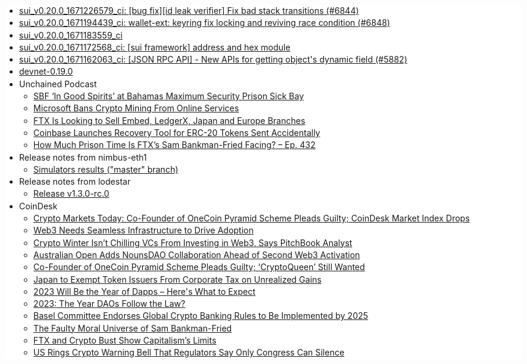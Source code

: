   - [sui_v0.20.0_1671226579_ci: [bug fix][id leak verifier] Fix bad stack transitions (#6844)](https://github.com/MystenLabs/sui/releases/tag/sui_v0.20.0_1671226579_ci)
  - [sui_v0.20.0_1671194439_ci: wallet-ext: keyring fix locking and reviving race condition (#6848)](https://github.com/MystenLabs/sui/releases/tag/sui_v0.20.0_1671194439_ci)
  - [sui_v0.20.0_1671183559_ci](https://github.com/MystenLabs/sui/releases/tag/sui_v0.20.0_1671183559_ci)
  - [sui_v0.20.0_1671172568_ci: [sui framework] address and hex module](https://github.com/MystenLabs/sui/releases/tag/sui_v0.20.0_1671172568_ci)
  - [sui_v0.20.0_1671162063_ci: [JSON RPC API] - New APIs for getting object's dynamic field (#5882)](https://github.com/MystenLabs/sui/releases/tag/sui_v0.20.0_1671162063_ci)
  - [devnet-0.19.0](https://github.com/MystenLabs/sui/releases/tag/devnet-0.19.0)
- Unchained Podcast
  - [SBF ‘In Good Spirits’ at Bahamas Maximum Security Prison Sick Bay](https://unchainedpodcast.com/sbf-in-good-spirits-at-bahamas-maximum-security-prison-sick-bay/)
  - [Microsoft Bans Crypto Mining From Online Services](https://unchainedpodcast.com/microsoft-bans-crypto-mining-from-online-services/)
  - [FTX Is Looking to Sell Embed, LedgerX, Japan and Europe Branches](https://unchainedpodcast.com/ftx-is-looking-to-sell-embed-ledgerx-japan-and-europe-branches/)
  - [Coinbase Launches Recovery Tool for ERC-20 Tokens Sent Accidentally](https://unchainedpodcast.com/coinbase-launches-recovery-tool-for-erc-20-tokens-sent-accidentally/)
  - [How Much Prison Time Is FTX’s Sam Bankman-Fried Facing? – Ep. 432](https://unchainedpodcast.com/how-much-prison-time-is-ftxs-sam-bankman-fried-facing-ep-432/)
- Release notes from nimbus-eth1
  - [Simulators results ("master" branch)](https://github.com/status-im/nimbus-eth1/releases/tag/sim-stat)
- Release notes from lodestar
  - [Release v1.3.0-rc.0](https://github.com/ChainSafe/lodestar/releases/tag/v1.3.0-rc.0)
- CoinDesk
  - [Crypto Markets Today: Co-Founder of OneCoin Pyramid Scheme Pleads Guilty; CoinDesk Market Index Drops](https://www.coindesk.com/markets/2022/12/16/crypto-markets-today-co-founder-of-onecoin-pyramid-scheme-pleads-guilty-coindesk-market-index-drops/?utm_medium=referral&utm_source=rss&utm_campaign=headlines)
  - [Web3 Needs Seamless Infrastructure to Drive Adoption](https://www.coindesk.com/consensus-magazine/2022/12/16/friedrich-zwanzger-blockdaemon-crypto-2023/?utm_medium=referral&utm_source=rss&utm_campaign=headlines)
  - [Crypto Winter Isn’t Chilling VCs From Investing in Web3, Says PitchBook Analyst](https://www.coindesk.com/web3/2022/12/16/crypto-winter-isnt-chilling-vcs-from-investing-in-web3-says-pitchbook-analyst/?utm_medium=referral&utm_source=rss&utm_campaign=headlines)
  - [Australian Open Adds NounsDAO Collaboration Ahead of Second Web3 Activation](https://www.coindesk.com/web3/2022/12/16/australian-open-adds-nounsdao-sponsorship-ahead-of-second-web3-activation/?utm_medium=referral&utm_source=rss&utm_campaign=headlines)
  - [Co-Founder of OneCoin Pyramid Scheme Pleads Guilty; ‘CryptoQueen’ Still Wanted](https://www.coindesk.com/policy/2022/12/16/co-founder-of-onecoin-pyramid-scheme-pleads-guilty-cryptoqueen-still-wanted/?utm_medium=referral&utm_source=rss&utm_campaign=headlines)
  - [Japan to Exempt Token Issuers From Corporate Tax on Unrealized Gains](https://www.coindesk.com/policy/2022/12/16/japan-to-exempt-token-issuers-from-corporate-tax-on-paper-gains/?utm_medium=referral&utm_source=rss&utm_campaign=headlines)
  - [2023 Will Be the Year of Dapps – Here's What to Expect](https://www.coindesk.com/consensus-magazine/2022/12/16/2023-will-be-the-year-of-dapps-heres-what-to-expect/?utm_medium=referral&utm_source=rss&utm_campaign=headlines)
  - [2023: The Year DAOs Follow the Law?](https://www.coindesk.com/consensus-magazine/2022/12/16/2023-the-year-daos-follow-the-law/?utm_medium=referral&utm_source=rss&utm_campaign=headlines)
  - [Basel Committee Endorses Global Crypto Banking Rules to Be Implemented by 2025](https://www.coindesk.com/policy/2022/12/16/basel-committee-endorses-global-crypto-banking-rules-to-be-implemented-by-2025/?utm_medium=referral&utm_source=rss&utm_campaign=headlines)
  - [The Faulty Moral Universe of Sam Bankman-Fried](https://www.coindesk.com/consensus-magazine/2022/12/16/the-faulty-moral-universe-of-sam-bankman-fried/?utm_medium=referral&utm_source=rss&utm_campaign=headlines)
  - [FTX and Crypto Bust Show Capitalism’s Limits](https://www.coindesk.com/layer2/2022/12/16/ftx-and-crypto-bust-show-capitalisms-limits/?utm_medium=referral&utm_source=rss&utm_campaign=headlines)
  - [US Rings Crypto Warning Bell That Regulators Say Only Congress Can Silence](https://www.coindesk.com/policy/2022/12/16/us-rings-crypto-warning-bell-that-regulators-say-only-congress-can-silence/?utm_medium=referral&utm_source=rss&utm_campaign=headlines)